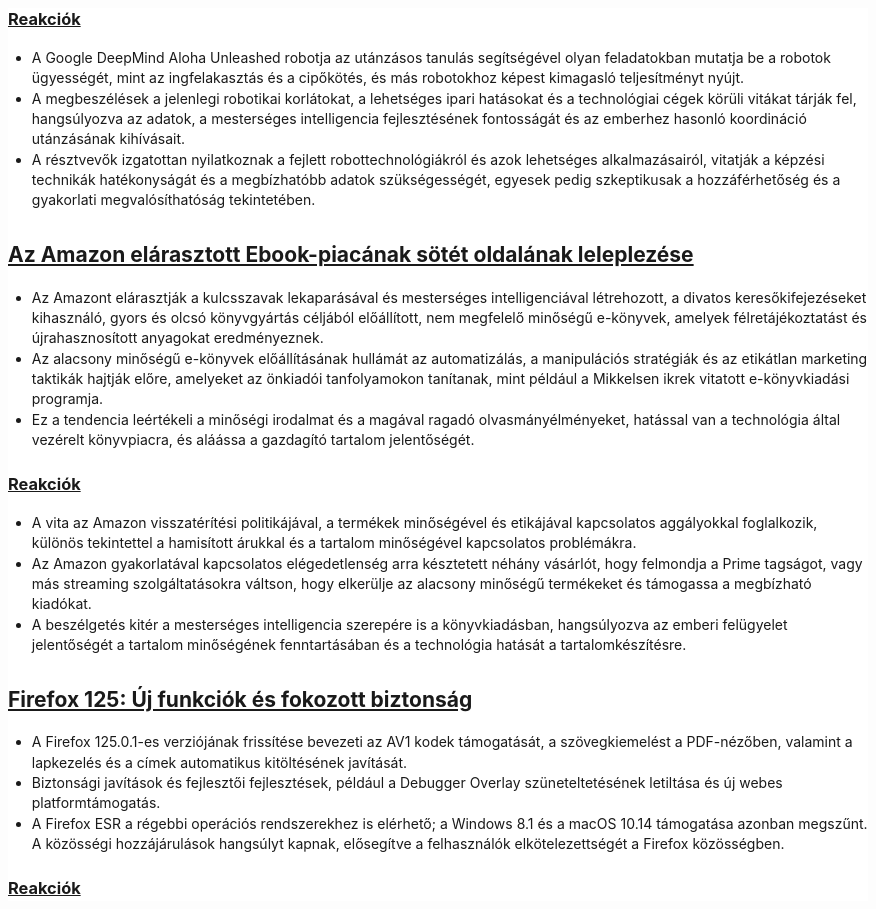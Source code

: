 ### [Reakciók](https://news.ycombinator.com/item?id=40054019)

- A Google DeepMind Aloha Unleashed robotja az utánzásos tanulás segítségével olyan feladatokban mutatja be a robotok ügyességét, mint az ingfelakasztás és a cipőkötés, és más robotokhoz képest kimagasló teljesítményt nyújt.
- A megbeszélések a jelenlegi robotikai korlátokat, a lehetséges ipari hatásokat és a technológiai cégek körüli vitákat tárják fel, hangsúlyozva az adatok, a mesterséges intelligencia fejlesztésének fontosságát és az emberhez hasonló koordináció utánzásának kihívásait.
- A résztvevők izgatottan nyilatkoznak a fejlett robottechnológiákról és azok lehetséges alkalmazásairól, vitatják a képzési technikák hatékonyságát és a megbízhatóbb adatok szükségességét, egyesek pedig szkeptikusak a hozzáférhetőség és a gyakorlati megvalósíthatóság tekintetében.

## [Az Amazon elárasztott Ebook-piacának sötét oldalának leleplezése](https://www.vox.com/culture/24128560/amazon-trash-ebooks-mikkelsen-twins-ai-publishing-academy-scam)

- Az Amazont elárasztják a kulcsszavak lekaparásával és mesterséges intelligenciával létrehozott, a divatos keresőkifejezéseket kihasználó, gyors és olcsó könyvgyártás céljából előállított, nem megfelelő minőségű e-könyvek, amelyek félretájékoztatást és újrahasznosított anyagokat eredményeznek.
- Az alacsony minőségű e-könyvek előállításának hullámát az automatizálás, a manipulációs stratégiák és az etikátlan marketing taktikák hajtják előre, amelyeket az önkiadói tanfolyamokon tanítanak, mint például a Mikkelsen ikrek vitatott e-könyvkiadási programja.
- Ez a tendencia leértékeli a minőségi irodalmat és a magával ragadó olvasmányélményeket, hatással van a technológia által vezérelt könyvpiacra, és aláássa a gazdagító tartalom jelentőségét.

### [Reakciók](https://news.ycombinator.com/item?id=40057289)

- A vita az Amazon visszatérítési politikájával, a termékek minőségével és etikájával kapcsolatos aggályokkal foglalkozik, különös tekintettel a hamisított árukkal és a tartalom minőségével kapcsolatos problémákra.
- Az Amazon gyakorlatával kapcsolatos elégedetlenség arra késztetett néhány vásárlót, hogy felmondja a Prime tagságot, vagy más streaming szolgáltatásokra váltson, hogy elkerülje az alacsony minőségű termékeket és támogassa a megbízható kiadókat.
- A beszélgetés kitér a mesterséges intelligencia szerepére is a könyvkiadásban, hangsúlyozva az emberi felügyelet jelentőségét a tartalom minőségének fenntartásában és a technológia hatását a tartalomkészítésre.

## [Firefox 125: Új funkciók és fokozott biztonság](https://www.mozilla.org/en-US/firefox/125.0.1/releasenotes/)

- A Firefox 125.0.1-es verziójának frissítése bevezeti az AV1 kodek támogatását, a szövegkiemelést a PDF-nézőben, valamint a lapkezelés és a címek automatikus kitöltésének javítását.
- Biztonsági javítások és fejlesztői fejlesztések, például a Debugger Overlay szüneteltetésének letiltása és új webes platformtámogatás.
- A Firefox ESR a régebbi operációs rendszerekhez is elérhető; a Windows 8.1 és a macOS 10.14 támogatása azonban megszűnt. A közösségi hozzájárulások hangsúlyt kapnak, elősegítve a felhasználók elkötelezettségét a Firefox közösségben.

### [Reakciók](https://news.ycombinator.com/item?id=40053710)
